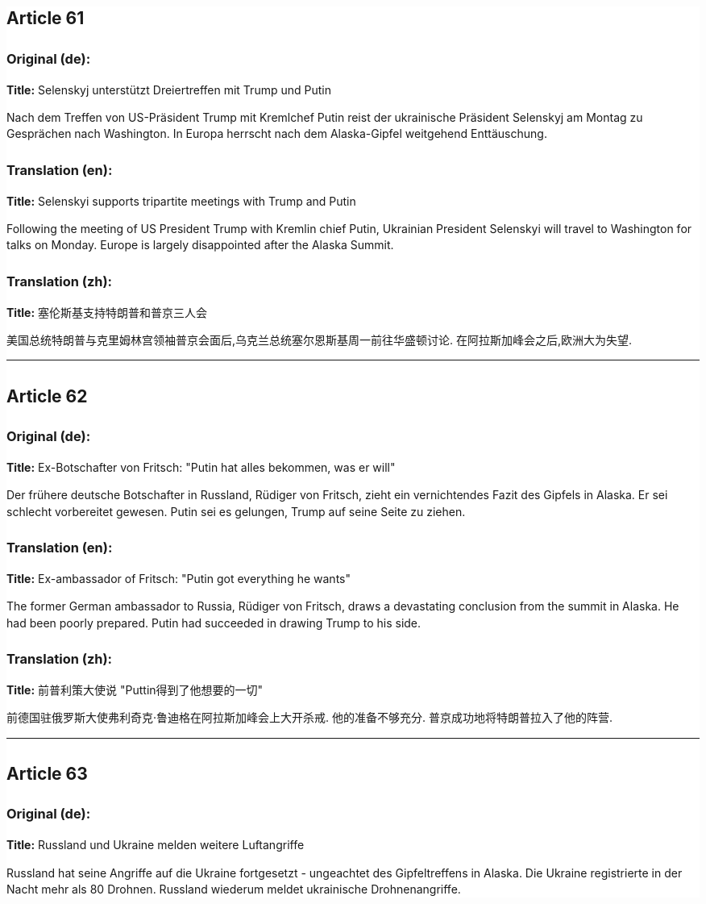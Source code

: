 ## Article 61
### Original (de):
**Title:** Selenskyj unterstützt Dreiertreffen mit Trump und Putin

Nach dem Treffen von US-Präsident Trump mit Kremlchef Putin reist der ukrainische Präsident Selenskyj am Montag zu Gesprächen nach Washington. In Europa herrscht nach dem Alaska-Gipfel weitgehend Enttäuschung.

### Translation (en):
**Title:** Selenskyi supports tripartite meetings with Trump and Putin

Following the meeting of US President Trump with Kremlin chief Putin, Ukrainian President Selenskyi will travel to Washington for talks on Monday. Europe is largely disappointed after the Alaska Summit.

### Translation (zh):
**Title:** 塞伦斯基支持特朗普和普京三人会

美国总统特朗普与克里姆林宫领袖普京会面后,乌克兰总统塞尔恩斯基周一前往华盛顿讨论. 在阿拉斯加峰会之后,欧洲大为失望.

---

## Article 62
### Original (de):
**Title:** Ex-Botschafter von Fritsch: "Putin hat alles bekommen, was er will"

Der frühere deutsche Botschafter in Russland, Rüdiger von Fritsch, zieht ein vernichtendes Fazit des Gipfels in Alaska. Er sei schlecht vorbereitet gewesen. Putin sei es gelungen, Trump auf seine Seite zu ziehen.

### Translation (en):
**Title:** Ex-ambassador of Fritsch: "Putin got everything he wants"

The former German ambassador to Russia, Rüdiger von Fritsch, draws a devastating conclusion from the summit in Alaska. He had been poorly prepared. Putin had succeeded in drawing Trump to his side.

### Translation (zh):
**Title:** 前普利策大使说 "Puttin得到了他想要的一切"

前德国驻俄罗斯大使弗利奇克·鲁迪格在阿拉斯加峰会上大开杀戒. 他的准备不够充分. 普京成功地将特朗普拉入了他的阵营.

---

## Article 63
### Original (de):
**Title:** Russland und Ukraine melden weitere Luftangriffe

Russland hat seine Angriffe auf die Ukraine fortgesetzt - ungeachtet des Gipfeltreffens in Alaska. Die Ukraine registrierte in der Nacht mehr als 80 Drohnen. Russland wiederum meldet ukrainische Drohnenangriffe.
